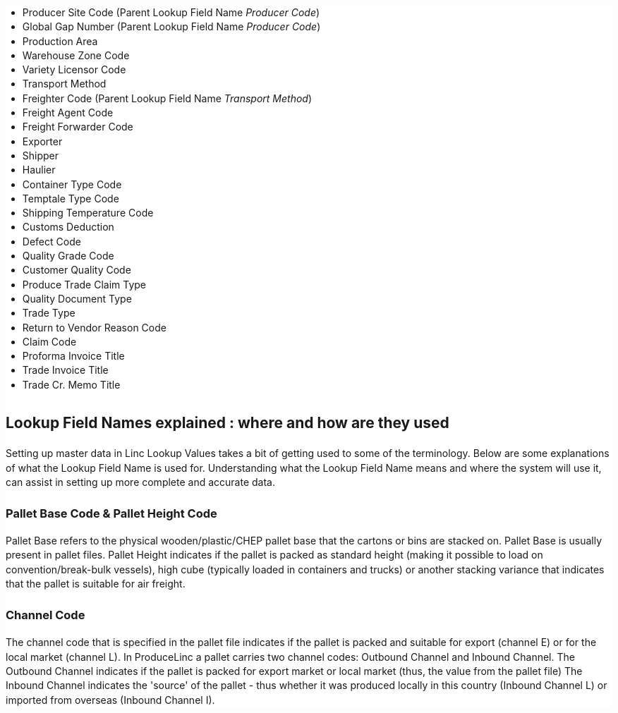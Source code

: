 - Producer Site Code (Parent Lookup Field Name _Producer Code_)
- Global Gap Number (Parent Lookup Field Name _Producer Code_)
- Production Area
- Warehouse Zone Code
- Variety Licensor Code
- Transport Method
- Freighter Code (Parent Lookup Field Name _Transport Method_)
- Freight Agent Code
- Freight Forwarder Code
- Exporter
- Shipper
- Haulier
- Container Type Code
- Temptale Type Code
- Shipping Temperature Code
- Customs Deduction
- Defect Code
- Quality Grade Code
- Customer Quality Code
- Produce Trade Claim Type
- Quality Document Type
- Trade Type
- Return to Vendor Reason Code
- Claim Code
- Proforma Invoice Title
- Trade Invoice Title
- Trade Cr. Memo Title

## Lookup Field Names explained : where and how are they used

Setting up master data in Linc Lookup Values takes a bit of getting used to some of the terminology. Below are some explanations of what the Lookup Field Name is used for. Understanding what the Lookup Field Name means and where the system will use it, can assist in setting up more complete and accurate data. 

### Pallet Base Code & Pallet Height Code
Pallet Base refers to the physical wooden/plastic/CHEP pallet base that the cartons or bins are stacked on. Pallet Base is usually present in pallet files.
Pallet Height indicates if the pallet is packed as standard height (making it possible to load on convention/break-bulk vessels), high cube (typically loaded in containers and trucks) or another stacking variance that indicates that the pallet is suitable for air freight.

### Channel Code
The channel code that is specified in the pallet file indicates if the pallet is packed and suitable for export (channel E) or for the local market (channel L). In ProduceLinc a pallet carries two channel codes: Outbound Channel and Inbound Channel.
The Outbound Channel indicates if the pallet is packed for export market or local market (thus, the value from the pallet file)
The Inbound Channel indicates the 'source' of the pallet - thus whether it was produced locally in this country (Inbound Channel L) or imported from overseas (Inbound Channel I).
